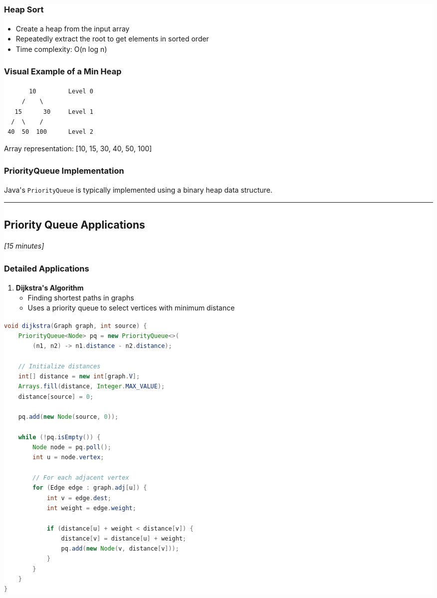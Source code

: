 ### Heap Sort
- Create a heap from the input array
- Repeatedly extract the root to get elements in sorted order
- Time complexity: O(n log n)

### Visual Example of a Min Heap

```
       10         Level 0
     /    \
   15      30     Level 1
  /  \    /
 40  50  100      Level 2
```

Array representation: [10, 15, 30, 40, 50, 100]

### PriorityQueue Implementation
Java's `PriorityQueue` is typically implemented using a binary heap data structure.

---

## Priority Queue Applications
*[15 minutes]*

### Detailed Applications

1. **Dijkstra's Algorithm**
   - Finding shortest paths in graphs
   - Uses a priority queue to select vertices with minimum distance

```java
void dijkstra(Graph graph, int source) {
    PriorityQueue<Node> pq = new PriorityQueue<>(
        (n1, n2) -> n1.distance - n2.distance);
    
    // Initialize distances
    int[] distance = new int[graph.V];
    Arrays.fill(distance, Integer.MAX_VALUE);
    distance[source] = 0;
    
    pq.add(new Node(source, 0));
    
    while (!pq.isEmpty()) {
        Node node = pq.poll();
        int u = node.vertex;
        
        // For each adjacent vertex
        for (Edge edge : graph.adj[u]) {
            int v = edge.dest;
            int weight = edge.weight;
            
            if (distance[u] + weight < distance[v]) {
                distance[v] = distance[u] + weight;
                pq.add(new Node(v, distance[v]));
            }
        }
    }
}
```
